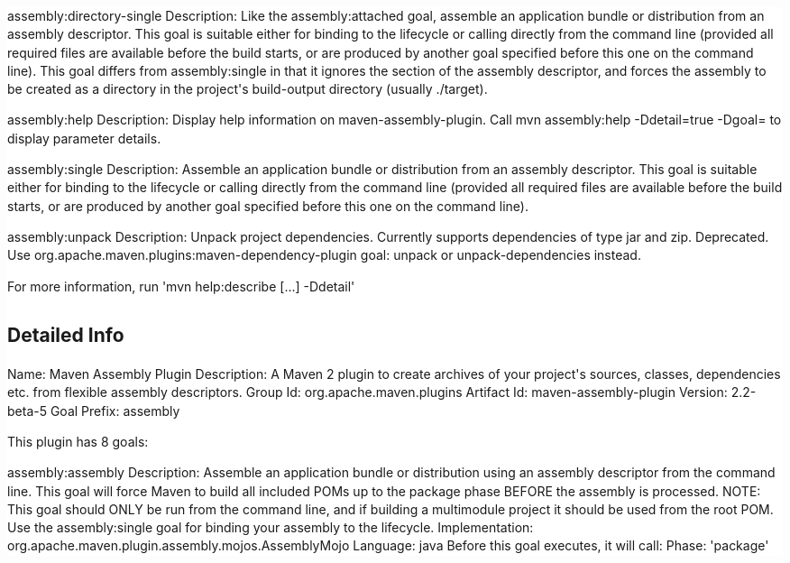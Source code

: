 assembly:directory-single
  Description: Like the assembly:attached goal, assemble an application
    bundle or distribution from an assembly descriptor. This goal is suitable
    either for binding to the lifecycle or calling directly from the command
    line (provided all required files are available before the build starts, or
    are produced by another goal specified before this one on the command
    line).
    This goal differs from assembly:single in that it ignores the <formats/>
    section of the assembly descriptor, and forces the assembly to be created
    as a directory in the project's build-output directory (usually ./target).

assembly:help
  Description: Display help information on maven-assembly-plugin.
    Call
     mvn assembly:help -Ddetail=true -Dgoal=<goal-name>
    to display parameter details.

assembly:single
  Description: Assemble an application bundle or distribution from an
    assembly descriptor. This goal is suitable either for binding to the
    lifecycle or calling directly from the command line (provided all required
    files are available before the build starts, or are produced by another
    goal specified before this one on the command line).

assembly:unpack
  Description: Unpack project dependencies. Currently supports dependencies
    of type jar and zip.
  Deprecated. Use org.apache.maven.plugins:maven-dependency-plugin goal:
  unpack or unpack-dependencies instead.

For more information, run 'mvn help:describe [...] -Ddetail'

## Detailed Info

Name: Maven Assembly Plugin
Description: A Maven 2 plugin to create archives of your project's sources,
  classes, dependencies etc. from flexible assembly descriptors.
Group Id: org.apache.maven.plugins
Artifact Id: maven-assembly-plugin
Version: 2.2-beta-5
Goal Prefix: assembly

This plugin has 8 goals:

assembly:assembly
  Description: Assemble an application bundle or distribution using an
    assembly descriptor from the command line. This goal will force Maven to
    build all included POMs up to the package phase BEFORE the assembly is
    processed.
    NOTE: This goal should ONLY be run from the command line, and if building a
    multimodule project it should be used from the root POM. Use the
    assembly:single goal for binding your assembly to the lifecycle.
  Implementation: org.apache.maven.plugin.assembly.mojos.AssemblyMojo
  Language: java
  Before this goal executes, it will call:
    Phase: 'package'
